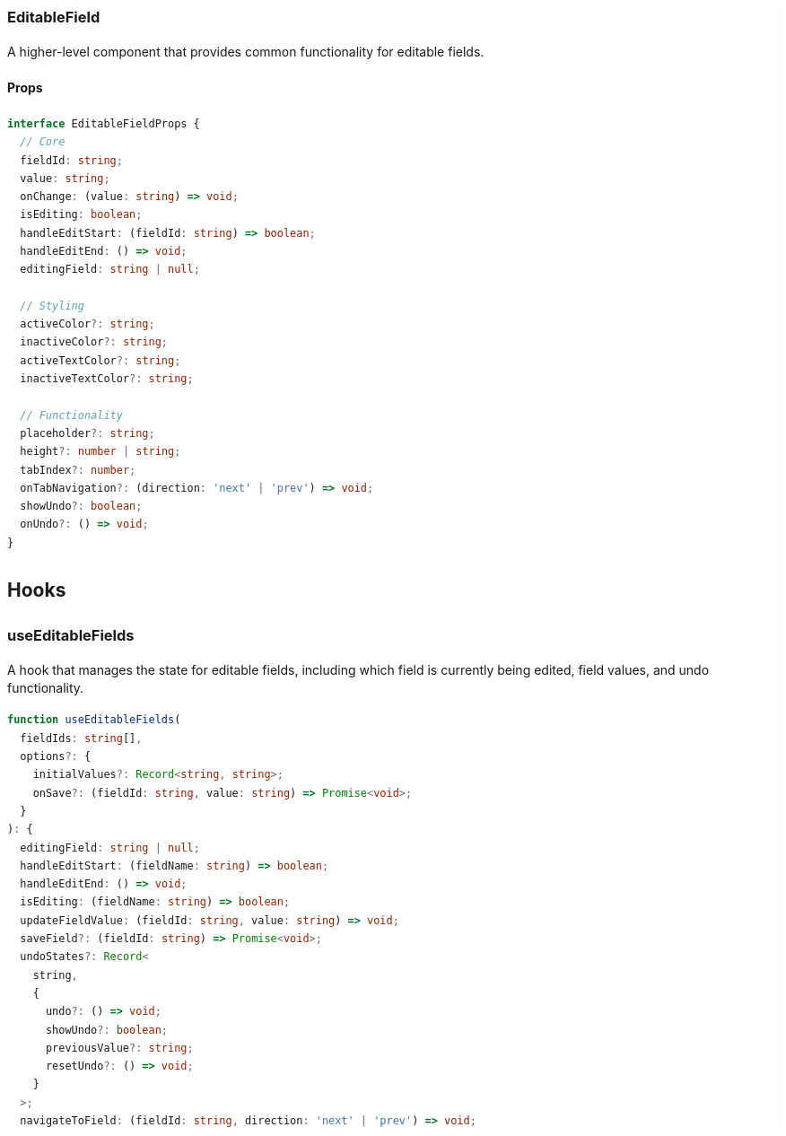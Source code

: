 ### EditableField

A higher-level component that provides common functionality for editable fields.

#### Props

```typescript
interface EditableFieldProps {
  // Core
  fieldId: string;
  value: string;
  onChange: (value: string) => void;
  isEditing: boolean;
  handleEditStart: (fieldId: string) => boolean;
  handleEditEnd: () => void;
  editingField: string | null;

  // Styling
  activeColor?: string;
  inactiveColor?: string;
  activeTextColor?: string;
  inactiveTextColor?: string;

  // Functionality
  placeholder?: string;
  height?: number | string;
  tabIndex?: number;
  onTabNavigation?: (direction: 'next' | 'prev') => void;
  showUndo?: boolean;
  onUndo?: () => void;
}
```

## Hooks

### useEditableFields

A hook that manages the state for editable fields, including which field is currently being edited, field values, and undo functionality.

```typescript
function useEditableFields(
  fieldIds: string[],
  options?: {
    initialValues?: Record<string, string>;
    onSave?: (fieldId: string, value: string) => Promise<void>;
  }
): {
  editingField: string | null;
  handleEditStart: (fieldName: string) => boolean;
  handleEditEnd: () => void;
  isEditing: (fieldName: string) => boolean;
  updateFieldValue: (fieldId: string, value: string) => void;
  saveField?: (fieldId: string) => Promise<void>;
  undoStates?: Record<
    string,
    {
      undo?: () => void;
      showUndo?: boolean;
      previousValue?: string;
      resetUndo?: () => void;
    }
  >;
  navigateToField: (fieldId: string, direction: 'next' | 'prev') => void;
```